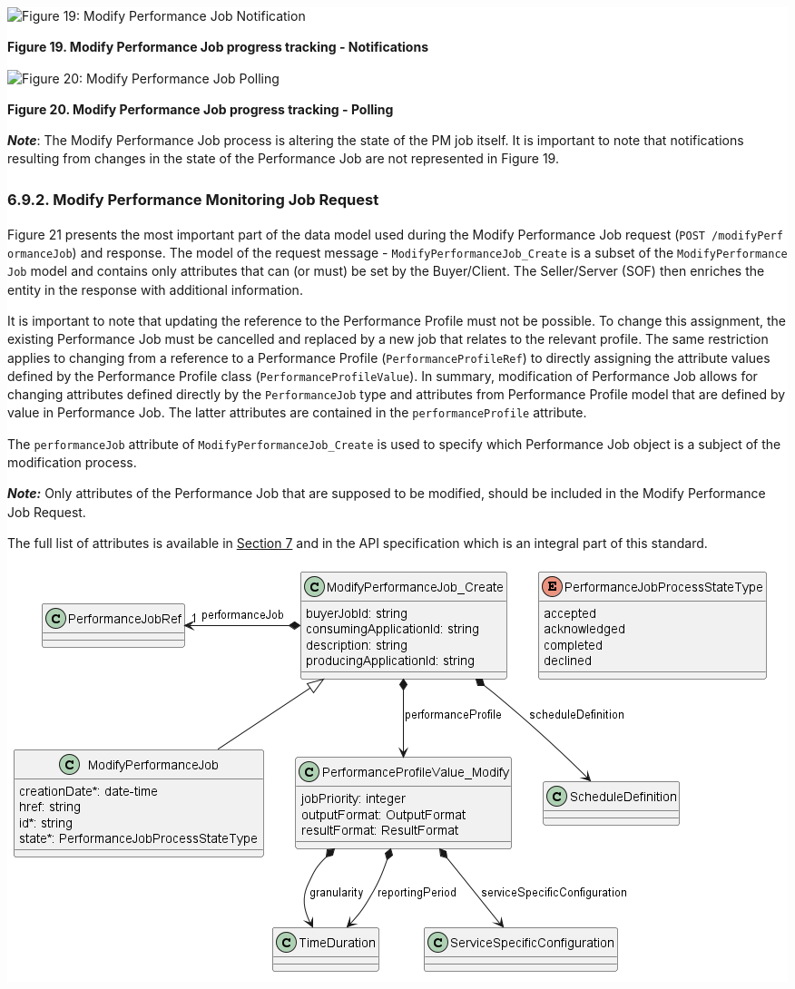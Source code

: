 ![Figure 19: Modify Performance Job Notification](performance/media/useCase9Notification.png)

**Figure 19. Modify Performance Job progress tracking - Notifications**

![Figure 20: Modify Performance Job Polling](performance/media/useCase9Polling.png)

**Figure 20. Modify Performance Job progress tracking - Polling**

**_Note_**: The Modify Performance Job process is altering the state of the PM 
job itself. It is important to note that notifications resulting from changes 
in the state of the Performance Job are not represented in Figure 19. 

### 6.9.2. Modify Performance Monitoring Job Request

Figure 21 presents the most important part of the data model used during 
the Modify Performance Job request (`POST /modifyPerformanceJob`) and response. 
The model of the request message - `ModifyPerformanceJob_Create` is a subset of
the `ModifyPerformanceJob` model and contains only attributes that can (or must)
be set by the Buyer/Client. The Seller/Server (SOF) then enriches the entity in
the response with additional information.

It is important to note that updating the reference to the Performance Profile
must not be possible. To change this assignment, the existing Performance Job 
must be cancelled and replaced by a new job that relates to the relevant profile.
The same restriction applies to changing from a reference to a Performance 
Profile (`PerformanceProfileRef`) to directly assigning the attribute values
defined by the Performance Profile class (`PerformanceProfileValue`).
In summary, modification of Performance Job allows for changing attributes 
defined directly by the `PerformanceJob` type and attributes from Performance
Profile model that are defined by value in Performance Job. The latter attributes
are contained in the `performanceProfile` attribute. 

The `performanceJob` attribute of `ModifyPerformanceJob_Create` is used to 
specify which Performance Job object is a subject of the modification process.

**_Note:_** Only attributes of the Performance Job that are supposed to be 
modified, should be included in the Modify Performance Job Request. 

The full list of attributes is available in [Section 7](#7-api-details) and in
the API specification which is an integral part of this standard.

![Figure 21: Modify Performance Job Key Entities](performance/media/modifyPerformanceJobModel.png)
